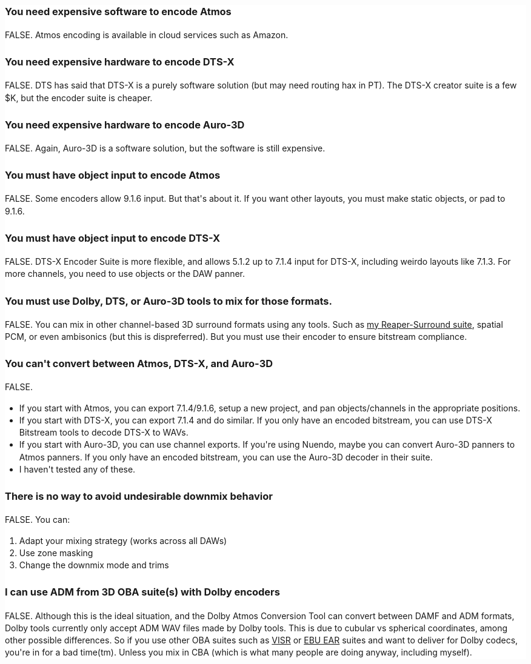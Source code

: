 ### You need expensive software to encode Atmos
FALSE. Atmos encoding is available in cloud services such as Amazon.

### You need expensive hardware to encode DTS-X
FALSE. DTS has said that DTS-X is a purely software solution (but may need routing hax in PT). The DTS-X creator suite is a few $K, but the encoder suite is cheaper.

### You need expensive hardware to encode Auro-3D
FALSE. Again, Auro-3D is a software solution, but the software is still expensive.

### You must have object input to encode Atmos
FALSE. Some encoders allow 9.1.6 input. But that's about it. If you want other layouts, you must make static objects, or pad to 9.1.6.

### You must have object input to encode DTS-X
FALSE. DTS-X Encoder Suite is more flexible, and allows 5.1.2 up to 7.1.4 input for DTS-X, including weirdo layouts like 7.1.3. For more channels, you need to use objects or the DAW panner.

### You must use Dolby, DTS, or Auro-3D tools to mix for those formats.
FALSE. You can mix in other channel-based 3D surround formats using any tools. Such as [my Reaper-Surround suite](https://github.com/junh1024/Reaper-Surround#introduction), spatial PCM, or even ambisonics (but this is dispreferred). But you must use their encoder to ensure bitstream compliance.

### You can't convert between Atmos, DTS-X, and Auro-3D
FALSE.
- If you start with Atmos, you can export 7.1.4/9.1.6, setup a new project, and pan objects/channels in the appropriate positions.
- If you start with DTS-X, you can export 7.1.4 and do similar. If you only have an encoded bitstream, you can use DTS-X Bitstream tools to decode DTS-X to WAVs.
- If you start with Auro-3D, you can use channel exports. If you're using Nuendo, maybe you can convert Auro-3D panners to Atmos panners. If you only have an encoded bitstream, you can use the Auro-3D decoder in their suite.
- I haven't tested any of these.




### There is no way to avoid undesirable downmix behavior
FALSE. You can:
1. Adapt your mixing strategy (works across all DAWs)
2. Use zone masking
3. Change the downmix mode and trims

### I can use ADM from 3D OBA suite(s) with Dolby encoders
FALSE. Although this is the ideal situation, and the Dolby Atmos Conversion Tool can convert between DAMF and ADM formats, Dolby tools currently only accept ADM WAV files made by Dolby tools. This is due to cubular vs spherical coordinates, among other possible differences. So if you use other OBA suites such as [VISR](http://www.s3a-spatialaudio.org/plugins) or [EBU EAR](https://ear-production-suite.ebu.io/) suites and want to deliver for Dolby codecs, you're in for a bad time(tm). Unless you mix in CBA (which is what many people are doing anyway, including myself).
